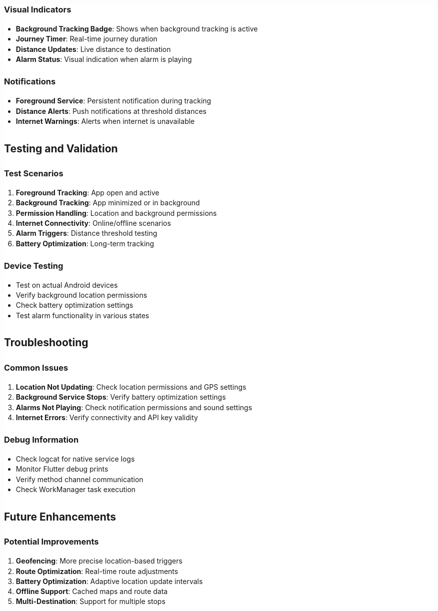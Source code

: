 ### Visual Indicators
- **Background Tracking Badge**: Shows when background tracking is active
- **Journey Timer**: Real-time journey duration
- **Distance Updates**: Live distance to destination
- **Alarm Status**: Visual indication when alarm is playing

### Notifications
- **Foreground Service**: Persistent notification during tracking
- **Distance Alerts**: Push notifications at threshold distances
- **Internet Warnings**: Alerts when internet is unavailable

## Testing and Validation

### Test Scenarios
1. **Foreground Tracking**: App open and active
2. **Background Tracking**: App minimized or in background
3. **Permission Handling**: Location and background permissions
4. **Internet Connectivity**: Online/offline scenarios
5. **Alarm Triggers**: Distance threshold testing
6. **Battery Optimization**: Long-term tracking

### Device Testing
- Test on actual Android devices
- Verify background location permissions
- Check battery optimization settings
- Test alarm functionality in various states

## Troubleshooting

### Common Issues
1. **Location Not Updating**: Check location permissions and GPS settings
2. **Background Service Stops**: Verify battery optimization settings
3. **Alarms Not Playing**: Check notification permissions and sound settings
4. **Internet Errors**: Verify connectivity and API key validity

### Debug Information
- Check logcat for native service logs
- Monitor Flutter debug prints
- Verify method channel communication
- Check WorkManager task execution

## Future Enhancements

### Potential Improvements
1. **Geofencing**: More precise location-based triggers
2. **Route Optimization**: Real-time route adjustments
3. **Battery Optimization**: Adaptive location update intervals
4. **Offline Support**: Cached maps and route data
5. **Multi-Destination**: Support for multiple stops
